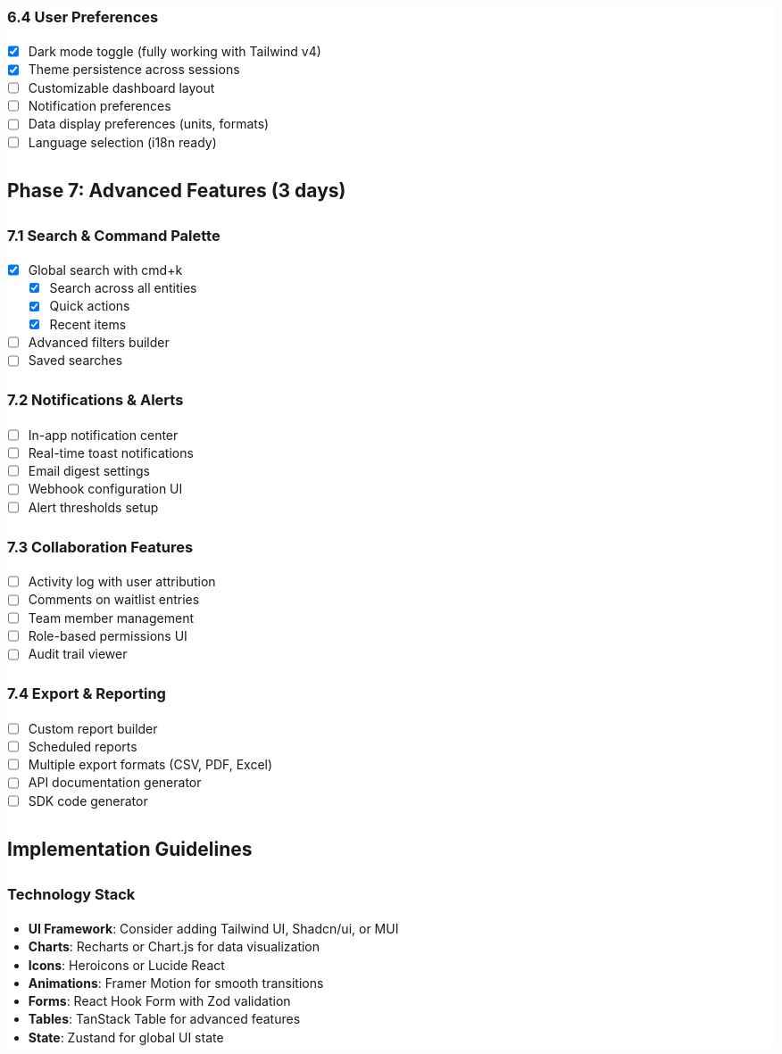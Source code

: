 ### 6.4 User Preferences
- [x] Dark mode toggle (fully working with Tailwind v4)
- [x] Theme persistence across sessions
- [ ] Customizable dashboard layout
- [ ] Notification preferences
- [ ] Data display preferences (units, formats)
- [ ] Language selection (i18n ready)

## Phase 7: Advanced Features (3 days)

### 7.1 Search & Command Palette
- [x] Global search with cmd+k
  - [x] Search across all entities
  - [x] Quick actions
  - [x] Recent items
- [ ] Advanced filters builder
- [ ] Saved searches

### 7.2 Notifications & Alerts
- [ ] In-app notification center
- [ ] Real-time toast notifications
- [ ] Email digest settings
- [ ] Webhook configuration UI
- [ ] Alert thresholds setup

### 7.3 Collaboration Features
- [ ] Activity log with user attribution
- [ ] Comments on waitlist entries
- [ ] Team member management
- [ ] Role-based permissions UI
- [ ] Audit trail viewer

### 7.4 Export & Reporting
- [ ] Custom report builder
- [ ] Scheduled reports
- [ ] Multiple export formats (CSV, PDF, Excel)
- [ ] API documentation generator
- [ ] SDK code generator

## Implementation Guidelines

### Technology Stack
- **UI Framework**: Consider adding Tailwind UI, Shadcn/ui, or MUI
- **Charts**: Recharts or Chart.js for data visualization
- **Icons**: Heroicons or Lucide React
- **Animations**: Framer Motion for smooth transitions
- **Forms**: React Hook Form with Zod validation
- **Tables**: TanStack Table for advanced features
- **State**: Zustand for global UI state
